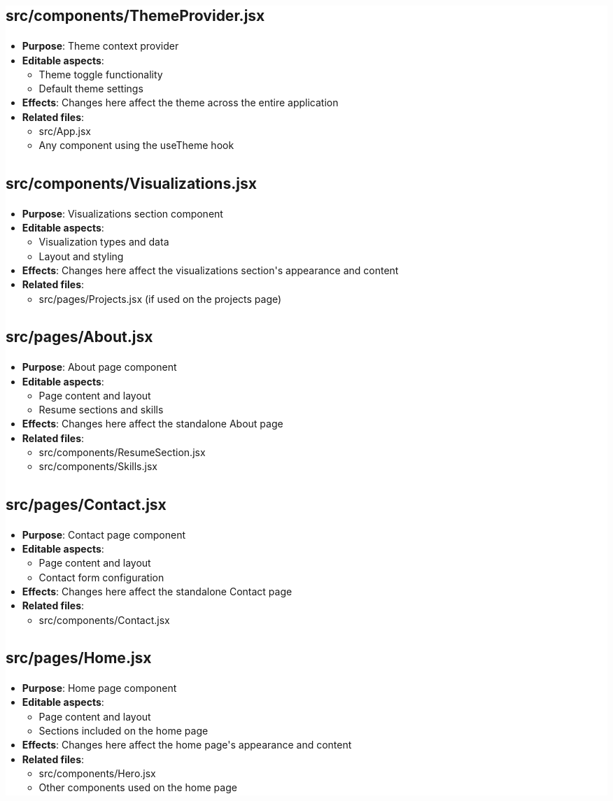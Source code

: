 ## src/components/ThemeProvider.jsx
- **Purpose**: Theme context provider
- **Editable aspects**: 
  - Theme toggle functionality
  - Default theme settings
- **Effects**: Changes here affect the theme across the entire application
- **Related files**: 
  - src/App.jsx
  - Any component using the useTheme hook

## src/components/Visualizations.jsx
- **Purpose**: Visualizations section component
- **Editable aspects**: 
  - Visualization types and data
  - Layout and styling
- **Effects**: Changes here affect the visualizations section's appearance and content
- **Related files**: 
  - src/pages/Projects.jsx (if used on the projects page)

## src/pages/About.jsx
- **Purpose**: About page component
- **Editable aspects**: 
  - Page content and layout
  - Resume sections and skills
- **Effects**: Changes here affect the standalone About page
- **Related files**: 
  - src/components/ResumeSection.jsx
  - src/components/Skills.jsx

## src/pages/Contact.jsx
- **Purpose**: Contact page component
- **Editable aspects**: 
  - Page content and layout
  - Contact form configuration
- **Effects**: Changes here affect the standalone Contact page
- **Related files**: 
  - src/components/Contact.jsx

## src/pages/Home.jsx
- **Purpose**: Home page component
- **Editable aspects**: 
  - Page content and layout
  - Sections included on the home page
- **Effects**: Changes here affect the home page's appearance and content
- **Related files**: 
  - src/components/Hero.jsx
  - Other components used on the home page
